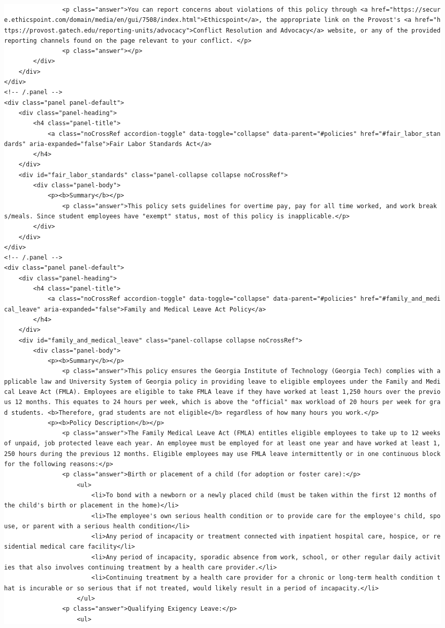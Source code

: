                     <p class="answer">You can report concerns about violations of this policy through <a href="https://secure.ethicspoint.com/domain/media/en/gui/7508/index.html">Ethicspoint</a>, the appropriate link on the Provost's <a href="https://provost.gatech.edu/reporting-units/advocacy">Conflict Resolution and Advocacy</a> website, or any of the provided reporting channels found on the page relevant to your conflict. </p>
                    <p class="answer"></p>
            </div>
        </div>
    </div>
    <!-- /.panel -->
    <div class="panel panel-default">
        <div class="panel-heading">
            <h4 class="panel-title">
                <a class="noCrossRef accordion-toggle" data-toggle="collapse" data-parent="#policies" href="#fair_labor_standards" aria-expanded="false">Fair Labor Standards Act</a>
            </h4>
        </div>
        <div id="fair_labor_standards" class="panel-collapse collapse noCrossRef">
            <div class="panel-body">
                <p><b>Summary</b></p>
                    <p class="answer">This policy sets guidelines for overtime pay, pay for all time worked, and work breaks/meals. Since student employees have "exempt" status, most of this policy is inapplicable.</p>
            </div>
        </div>
    </div>
    <!-- /.panel -->
    <div class="panel panel-default">
        <div class="panel-heading">
            <h4 class="panel-title">
                <a class="noCrossRef accordion-toggle" data-toggle="collapse" data-parent="#policies" href="#family_and_medical_leave" aria-expanded="false">Family and Medical Leave Act Policy</a>
            </h4>
        </div>
        <div id="family_and_medical_leave" class="panel-collapse collapse noCrossRef">
            <div class="panel-body">
                <p><b>Summary</b></p>
                    <p class="answer">This policy ensures the Georgia Institute of Technology (Georgia Tech) complies with applicable law and University System of Georgia policy in providing leave to eligible employees under the Family and Medical Leave Act (FMLA). Employees are eligible to take FMLA leave if they have worked at least 1,250 hours over the previous 12 months. This equates to 24 hours per week, which is above the "official" max workload of 20 hours per week for grad students. <b>Therefore, grad students are not eligible</b> regardless of how many hours you work.</p>
                <p><b>Policy Description</b></p>
                    <p class="answer">The Family Medical Leave Act (FMLA) entitles eligible employees to take up to 12 weeks of unpaid, job protected leave each year. An employee must be employed for at least one year and have worked at least 1,250 hours during the previous 12 months. Eligible employees may use FMLA leave intermittently or in one continuous block for the following reasons:</p>
                    <p class="answer">Birth or placement of a child (for adoption or foster care):</p>
                        <ul> 
                            <li>To bond with a newborn or a newly placed child (must be taken within the first 12 months of the child's birth or placement in the home)</li>
                            <li>The employee's own serious health condition or to provide care for the employee's child, spouse, or parent with a serious health condition</li>
                            <li>Any period of incapacity or treatment connected with inpatient hospital care, hospice, or residential medical care facility</li>
                            <li>Any period of incapacity, sporadic absence from work, school, or other regular daily activities that also involves continuing treatment by a health care provider.</li>
                            <li>Continuing treatment by a health care provider for a chronic or long-term health condition that is incurable or so serious that if not treated, would likely result in a period of incapacity.</li>
                        </ul>
                    <p class="answer">Qualifying Exigency Leave:</p>
                        <ul> 